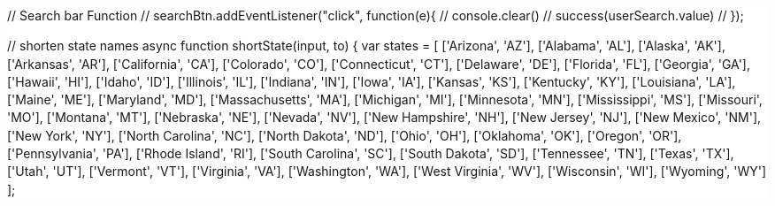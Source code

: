 // Search bar Function
// searchBtn.addEventListener("click", function(e){
//     console.clear()
//     success(userSearch.value)
// });

// shorten state names
async function shortState(input, to) {
    var states = [
        ['Arizona', 'AZ'],
        ['Alabama', 'AL'],
        ['Alaska', 'AK'],
        ['Arkansas', 'AR'],
        ['California', 'CA'],
        ['Colorado', 'CO'],
        ['Connecticut', 'CT'],
        ['Delaware', 'DE'],
        ['Florida', 'FL'],
        ['Georgia', 'GA'],
        ['Hawaii', 'HI'],
        ['Idaho', 'ID'],
        ['Illinois', 'IL'],
        ['Indiana', 'IN'],
        ['Iowa', 'IA'],
        ['Kansas', 'KS'],
        ['Kentucky', 'KY'],
        ['Louisiana', 'LA'],
        ['Maine', 'ME'],
        ['Maryland', 'MD'],
        ['Massachusetts', 'MA'],
        ['Michigan', 'MI'],
        ['Minnesota', 'MN'],
        ['Mississippi', 'MS'],
        ['Missouri', 'MO'],
        ['Montana', 'MT'],
        ['Nebraska', 'NE'],
        ['Nevada', 'NV'],
        ['New Hampshire', 'NH'],
        ['New Jersey', 'NJ'],
        ['New Mexico', 'NM'],
        ['New York', 'NY'],
        ['North Carolina', 'NC'],
        ['North Dakota', 'ND'],
        ['Ohio', 'OH'],
        ['Oklahoma', 'OK'],
        ['Oregon', 'OR'],
        ['Pennsylvania', 'PA'],
        ['Rhode Island', 'RI'],
        ['South Carolina', 'SC'],
        ['South Dakota', 'SD'],
        ['Tennessee', 'TN'],
        ['Texas', 'TX'],
        ['Utah', 'UT'],
        ['Vermont', 'VT'],
        ['Virginia', 'VA'],
        ['Washington', 'WA'],
        ['West Virginia', 'WV'],
        ['Wisconsin', 'WI'],
        ['Wyoming', 'WY']
    ];
